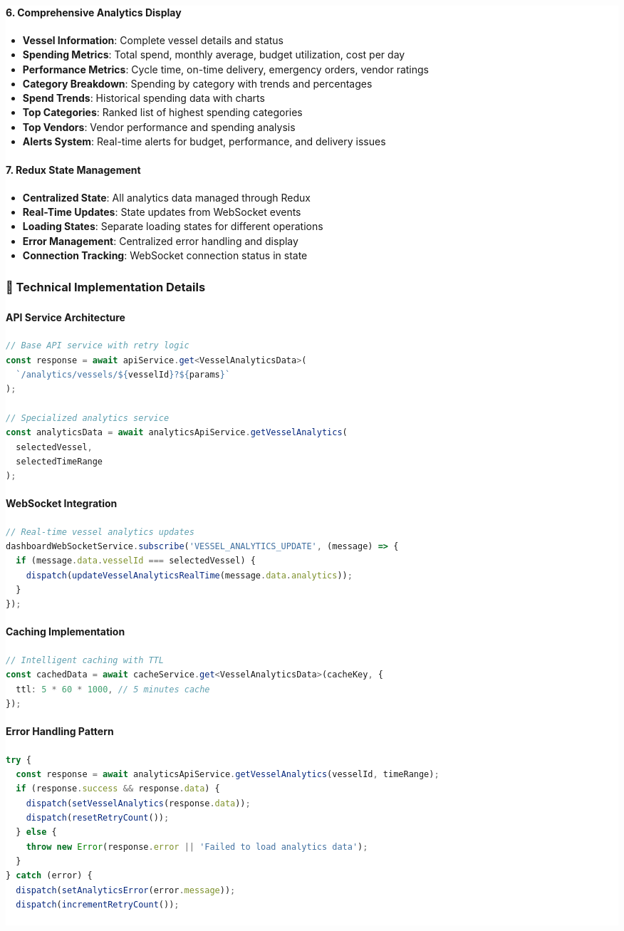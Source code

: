 #### 6. Comprehensive Analytics Display
- **Vessel Information**: Complete vessel details and status
- **Spending Metrics**: Total spend, monthly average, budget utilization, cost per day
- **Performance Metrics**: Cycle time, on-time delivery, emergency orders, vendor ratings
- **Category Breakdown**: Spending by category with trends and percentages
- **Spend Trends**: Historical spending data with charts
- **Top Categories**: Ranked list of highest spending categories
- **Top Vendors**: Vendor performance and spending analysis
- **Alerts System**: Real-time alerts for budget, performance, and delivery issues

#### 7. Redux State Management
- **Centralized State**: All analytics data managed through Redux
- **Real-Time Updates**: State updates from WebSocket events
- **Loading States**: Separate loading states for different operations
- **Error Management**: Centralized error handling and display
- **Connection Tracking**: WebSocket connection status in state

### 🔧 Technical Implementation Details

#### API Service Architecture
```typescript
// Base API service with retry logic
const response = await apiService.get<VesselAnalyticsData>(
  `/analytics/vessels/${vesselId}?${params}`
);

// Specialized analytics service
const analyticsData = await analyticsApiService.getVesselAnalytics(
  selectedVessel,
  selectedTimeRange
);
```

#### WebSocket Integration
```typescript
// Real-time vessel analytics updates
dashboardWebSocketService.subscribe('VESSEL_ANALYTICS_UPDATE', (message) => {
  if (message.data.vesselId === selectedVessel) {
    dispatch(updateVesselAnalyticsRealTime(message.data.analytics));
  }
});
```

#### Caching Implementation
```typescript
// Intelligent caching with TTL
const cachedData = await cacheService.get<VesselAnalyticsData>(cacheKey, {
  ttl: 5 * 60 * 1000, // 5 minutes cache
});
```

#### Error Handling Pattern
```typescript
try {
  const response = await analyticsApiService.getVesselAnalytics(vesselId, timeRange);
  if (response.success && response.data) {
    dispatch(setVesselAnalytics(response.data));
    dispatch(resetRetryCount());
  } else {
    throw new Error(response.error || 'Failed to load analytics data');
  }
} catch (error) {
  dispatch(setAnalyticsError(error.message));
  dispatch(incrementRetryCount());
  
```